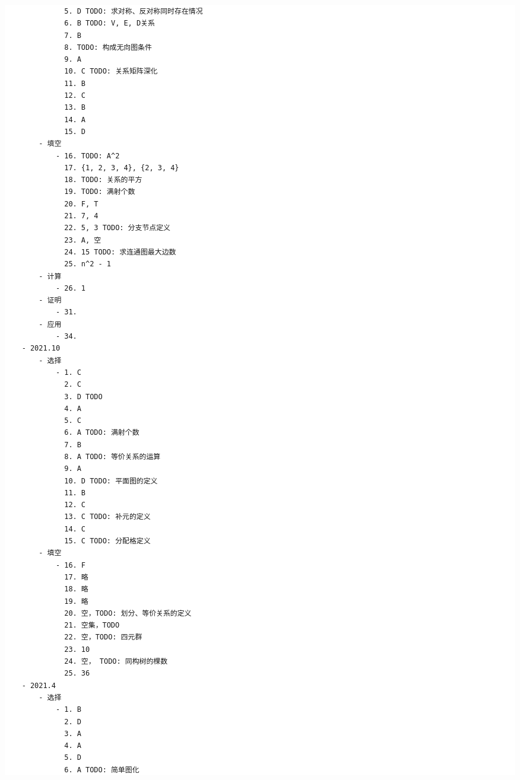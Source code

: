 				  5. D TODO: 求对称、反对称同时存在情况
				  6. B TODO: V, E, D关系
				  7. B
				  8. TODO: 构成无向图条件
				  9. A
				  10. C TODO: 关系矩阵深化
				  11. B
				  12. C
				  13. B
				  14. A
				  15. D
			- 填空
				- 16. TODO: A^2
				  17. {1, 2, 3, 4}, {2, 3, 4}
				  18. TODO: 关系的平方
				  19. TODO: 满射个数
				  20. F, T
				  21. 7, 4
				  22. 5, 3 TODO: 分支节点定义
				  23. A, 空
				  24. 15 TODO: 求连通图最大边数
				  25. n^2 - 1
			- 计算
				- 26. 1
			- 证明
				- 31.
			- 应用
				- 34.
		- 2021.10
			- 选择
				- 1. C
				  2. C
				  3. D TODO
				  4. A
				  5. C
				  6. A TODO: 满射个数
				  7. B
				  8. A TODO: 等价关系的运算
				  9. A
				  10. D TODO: 平面图的定义
				  11. B
				  12. C
				  13. C TODO: 补元的定义
				  14. C
				  15. C TODO: 分配格定义
			- 填空
				- 16. F
				  17. 略
				  18. 略
				  19. 略
				  20. 空，TODO: 划分、等价关系的定义
				  21. 空集，TODO
				  22. 空，TODO: 四元群
				  23. 10
				  24. 空， TODO: 同构树的棵数
				  25. 36
		- 2021.4
			- 选择
				- 1. B
				  2. D
				  3. A
				  4. A
				  5. D
				  6. A TODO: 简单图化